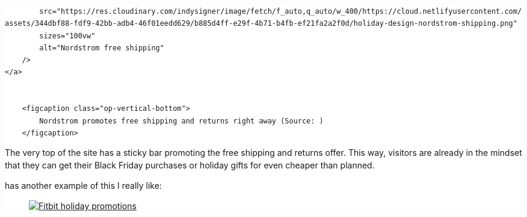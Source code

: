 			src="https://res.cloudinary.com/indysigner/image/fetch/f_auto,q_auto/w_400/https://cloud.netlifyusercontent.com/assets/344dbf88-fdf9-42bb-adb4-46f01eedd629/b885d4ff-e29f-4b71-b4fb-ef21fa2a2f0d/holiday-design-nordstrom-shipping.png"
			sizes="100vw"
			alt="Nordstrom free shipping"
		/>
	</a>

	
		<figcaption class="op-vertical-bottom">
			Nordstrom promotes free shipping and returns right away (Source: )
		</figcaption>
	
</figure>


<p>The very top of the site has a sticky bar promoting the free shipping and returns offer. This way, visitors are already in the mindset that they can get their Black Friday purchases or holiday gifts for even cheaper than planned.</p>

<p> has another example of this I really like:</p>











<figure >
	<a href="https://cloud.netlifyusercontent.com/assets/344dbf88-fdf9-42bb-adb4-46f01eedd629/6d2d0b7a-28c8-4244-98c6-94957c8a922f/holiday-design-fitbit.png">
		<img
			srcset="https://res.cloudinary.com/indysigner/image/fetch/f_auto,q_auto/w_400/https://cloud.netlifyusercontent.com/assets/344dbf88-fdf9-42bb-adb4-46f01eedd629/6d2d0b7a-28c8-4244-98c6-94957c8a922f/holiday-design-fitbit.png 400w,
			        https://res.cloudinary.com/indysigner/image/fetch/f_auto,q_auto/w_800/https://cloud.netlifyusercontent.com/assets/344dbf88-fdf9-42bb-adb4-46f01eedd629/6d2d0b7a-28c8-4244-98c6-94957c8a922f/holiday-design-fitbit.png 800w,
			        https://res.cloudinary.com/indysigner/image/fetch/f_auto,q_auto/w_1200/https://cloud.netlifyusercontent.com/assets/344dbf88-fdf9-42bb-adb4-46f01eedd629/6d2d0b7a-28c8-4244-98c6-94957c8a922f/holiday-design-fitbit.png 1200w,
			        https://res.cloudinary.com/indysigner/image/fetch/f_auto,q_auto/w_1600/https://cloud.netlifyusercontent.com/assets/344dbf88-fdf9-42bb-adb4-46f01eedd629/6d2d0b7a-28c8-4244-98c6-94957c8a922f/holiday-design-fitbit.png 1600w,
			        https://res.cloudinary.com/indysigner/image/fetch/f_auto,q_auto/w_2000/https://cloud.netlifyusercontent.com/assets/344dbf88-fdf9-42bb-adb4-46f01eedd629/6d2d0b7a-28c8-4244-98c6-94957c8a922f/holiday-design-fitbit.png 2000w"
			src="https://res.cloudinary.com/indysigner/image/fetch/f_auto,q_auto/w_400/https://cloud.netlifyusercontent.com/assets/344dbf88-fdf9-42bb-adb4-46f01eedd629/6d2d0b7a-28c8-4244-98c6-94957c8a922f/holiday-design-fitbit.png"
			sizes="100vw"
			alt="Fitbit holiday promotions"
		/>
	</a>
